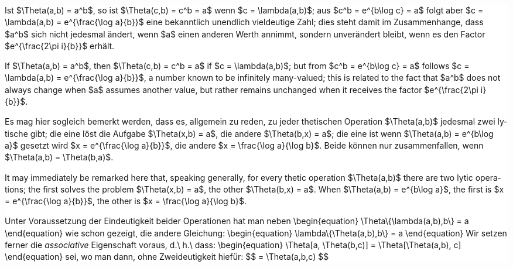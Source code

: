 <div class="parallel">
<p lang="de">
Ist $\Theta(a,b) = a^b$, so ist $\Theta(c,b) = c^b = a$ wenn $c = \lambda(a,b)$;
aus $c^b = e^{b\log c} = a$ folgt aber $c = \lambda(a,b) = e^{\frac{\log a}{b}}$
eine bekanntlich unendlich vieldeutige Zahl; dies steht damit im Zusammenhange,
dass $a^b$ sich nicht jedesmal ändert, wenn $a$ einen anderen Werth annimmt,
sondern unverändert bleibt, wenn es den Factor $e^{\frac{2\pi i}{b}}$ erhält. 
</p>
<p lang="en">
If $\Theta(a,b) = a^b$, then $\Theta(c,b) = c^b = a$ if $c = \lambda(a,b)$;
but from $c^b = e^{b\log c} = a$ follows $c = \lambda(a,b) = e^{\frac{\log a}{b}}$,
a number known to be infinitely many-valued;
this is related to the fact that $a^b$ does not always change
when $a$ assumes another value,
but rather remains unchanged when it receives
the factor $e^{\frac{2\pi i}{b}}$. 
</p>
</div>

<div class="parallel">
<p lang="de">
Es mag hier sogleich bemerkt werden, dass es, allgemein zu reden, zu 
jeder thetischen Operation $\Theta(a,b)$ jedesmal zwei lytische gibt; die eine 
löst die Aufgabe $\Theta(x,b) = a$, die andere $\Theta(b,x) = a$; die eine ist
wenn $\Theta(a,b) = e^{b\log a}$ gesetzt wird $x = e^{\frac{\log a}{b}}$,
die andere $x = \frac{\log a}{\log b}$. Beide können 
nur zusammenfallen, wenn $\Theta(a,b) = \Theta(b,a)$.
</p>
<p lang="en">
It may immediately be remarked here that, speaking generally, for every
thetic operation $\Theta(a,b)$ there are two lytic operations; 
the first solves the problem $\Theta(x,b) = a$, the other $\Theta(b,x) = a$.
When $\Theta(a,b) = e^{b\log a}$, the first is $x = e^{\frac{\log a}{b}}$,
the other is $x = \frac{\log a}{\log b}$.
</p>
</div>
</div> 

<div class="parallel">
<p lang="de">
<a lang="de" class="origpage" id="S.21" title="Seite 21"></a>
Unter Voraussetzung der Eindeutigkeit beider Operationen 
hat man neben
<span class="numbered" id="S.21eq1" data-label="1">
\begin{equation}
\Theta\{\lambda(a,b),b\} = a
\end{equation}
</span>
wie schon gezeigt, die andere Gleichung:
<span class="numbered" id="S.21eq2" data-label="2">
\begin{equation}
\lambda\{\Theta(a,b),b\} = a
\end{equation}
</span>
Wir setzen ferner die <dfn>associative</dfn> Eigenschaft voraus, d.\ h.\ dass: 
<span class="numbered" id="S.21eq3" data-label="3">
\begin{equation}
\Theta[a, \Theta(b,c)] = \Theta[\Theta(a,b), c]
\end{equation}
</span>
sei, wo man dann, ohne Zweideutigkeit hiefür:
$$
= \Theta(a,b,c)
$$